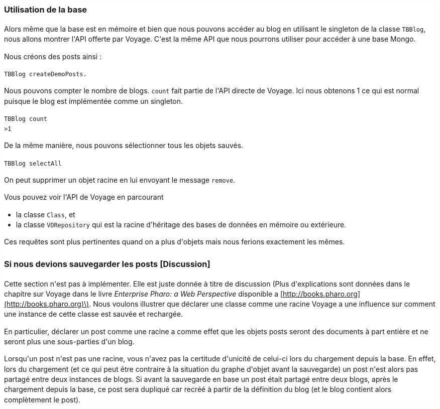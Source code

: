 
### Utilisation de la base


Alors même que la base est en mémoire et bien que nous pouvons accéder au blog en utilisant le singleton de la classe `TBBlog`,
nous allons montrer l'API offerte par Voyage. 
C'est la même API que nous pourrons utiliser pour accéder à une base Mongo.

Nous créons des posts ainsi :
```
TBBlog createDemoPosts.
```


Nous pouvons compter le nombre de blogs. `count` fait partie de l'API directe de Voyage. Ici nous obtenons 1 ce qui est normal puisque le blog est implémentée comme un singleton. 

```
TBBlog count
>1
```


De la même manière, nous pouvons sélectionner tous les objets sauvés. 

```
TBBlog selectAll	
```


On peut supprimer un objet racine en lui envoyant le message `remove`.

Vous pouvez voir l'API de Voyage en parcourant
- la classe `Class`, et 
- la classe `VORepository` qui est la racine d'héritage des bases de données en mémoire ou extérieure.


Ces requêtes sont plus pertinentes quand on a plus d'objets mais nous ferions exactement les mêmes. 

### Si nous devions sauvegarder les posts \[Discussion\]


Cette section n'est pas à implémenter. Elle est juste donnée à titre de discussion
\(Plus d'explications sont données dans le chapitre sur Voyage dans le livre _Enterprise Pharo: a Web Perspective_ disponible a [http://books.pharo.org](http://books.pharo.org)\). 
Nous voulons illustrer que déclarer une classe comme une racine Voyage a une influence sur comment une instance de cette classe est sauvée et rechargée. 

En particulier, déclarer un post comme une racine a comme effet que les objets posts seront des documents à part entière et ne seront plus une sous-parties d'un blog.

Lorsqu'un post n'est pas une racine, vous n'avez pas la certitude d'unicité de celui-ci lors du chargement depuis la base. 
En effet, lors du chargement \(et ce qui peut être contraire à la situation du graphe d'objet avant la sauvegarde\) un post n'est alors pas partagé entre deux instances de blogs. 
Si avant la sauvegarde en base un post était partagé entre deux blogs, après le chargement depuis la base, ce post sera dupliqué car recréé à partir de la définition du blog \(et le blog contient alors complètement le post\).
